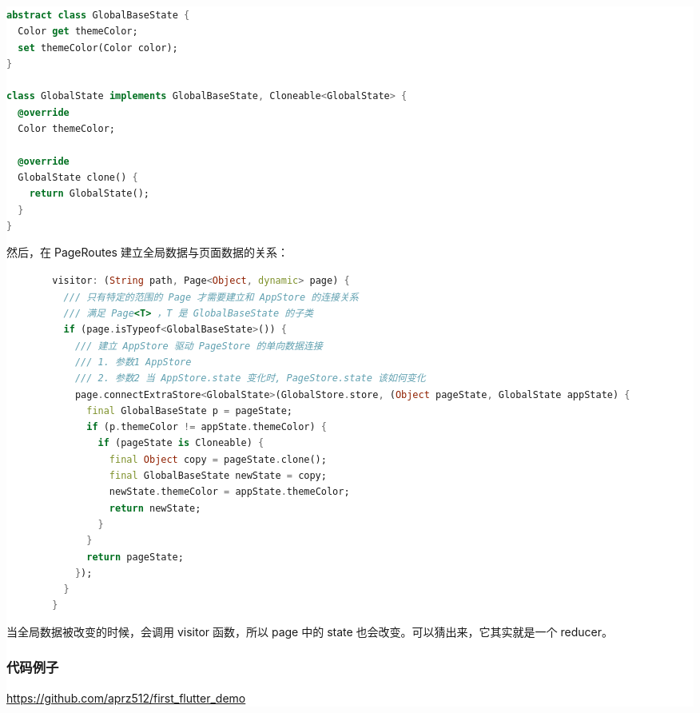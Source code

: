 ```dart
abstract class GlobalBaseState {
  Color get themeColor;
  set themeColor(Color color);
}

class GlobalState implements GlobalBaseState, Cloneable<GlobalState> {
  @override
  Color themeColor;

  @override
  GlobalState clone() {
    return GlobalState();
  }
}
```

然后，在 PageRoutes 建立全局数据与页面数据的关系：

```dart
        visitor: (String path, Page<Object, dynamic> page) {
          /// 只有特定的范围的 Page 才需要建立和 AppStore 的连接关系
          /// 满足 Page<T> ，T 是 GlobalBaseState 的子类
          if (page.isTypeof<GlobalBaseState>()) {
            /// 建立 AppStore 驱动 PageStore 的单向数据连接
            /// 1. 参数1 AppStore
            /// 2. 参数2 当 AppStore.state 变化时, PageStore.state 该如何变化
            page.connectExtraStore<GlobalState>(GlobalStore.store, (Object pageState, GlobalState appState) {
              final GlobalBaseState p = pageState;
              if (p.themeColor != appState.themeColor) {
                if (pageState is Cloneable) {
                  final Object copy = pageState.clone();
                  final GlobalBaseState newState = copy;
                  newState.themeColor = appState.themeColor;
                  return newState;
                }
              }
              return pageState;
            });
          }
        }
```

当全局数据被改变的时候，会调用 visitor 函数，所以 page 中的 state 也会改变。可以猜出来，它其实就是一个 reducer。



### 代码例子

https://github.com/aprz512/first_flutter_demo
